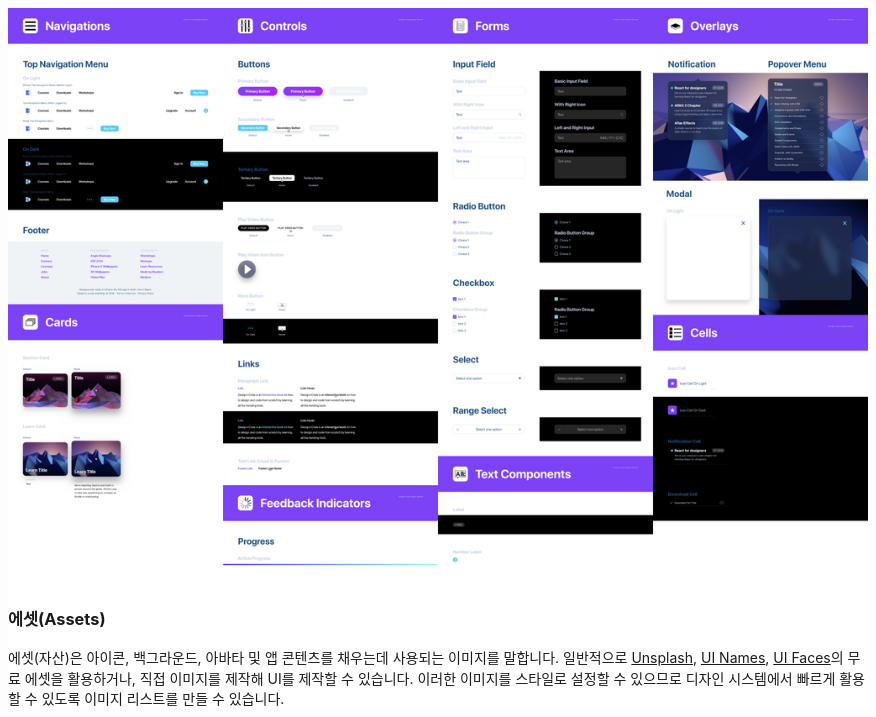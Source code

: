 ![](./assets/01-components.jpg)

### 에셋(Assets)

에셋(자산)은 아이콘, 백그라운드, 아바타 및 앱 콘텐츠를 채우는데 사용되는 이미지를 말합니다. 일반적으로 [Unsplash](https://unsplash.com/), [UI Names](https://uinames.com/), [UI Faces](http://uifaces.co/)의 무료 에셋을 활용하거나, 직접 이미지를 제작해 UI를 제작할 수 있습니다. 이러한 이미지를 스타일로 설정할 수 있으므로 디자인 시스템에서 빠르게 활용 할 수 있도록 이미지 리스트를 만들 수 있습니다.

